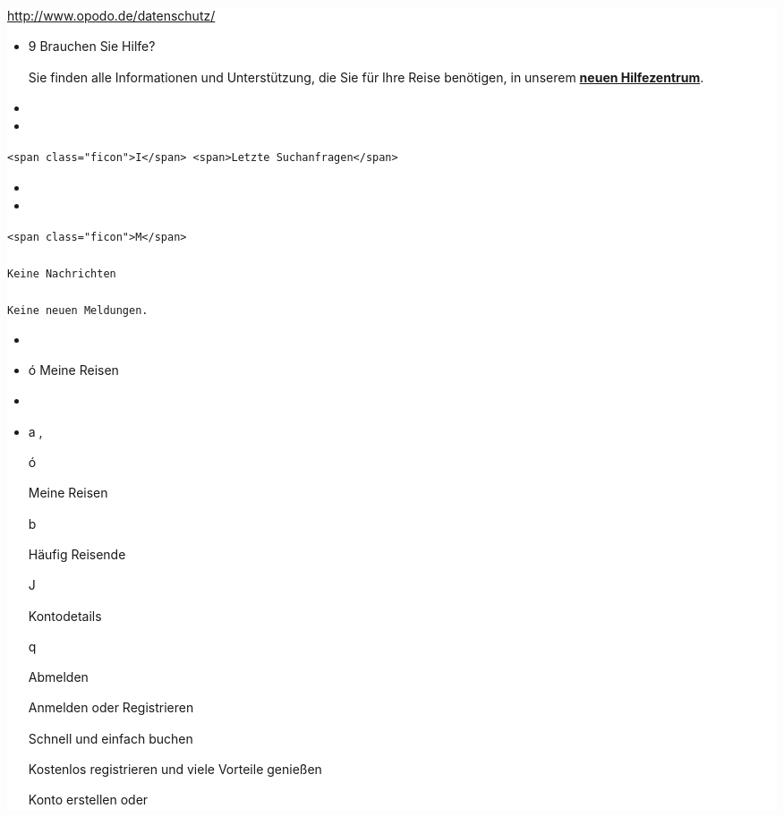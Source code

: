 http://www.opodo.de/datenschutz/

<span class="only-flights"> <a href="" class="od-menu-funnel-message-link survey_link"></a> </span>

-   <span class="ficon">9 </span> <span>Brauchen Sie Hilfe?</span>

    Sie finden alle Informationen und Unterstützung, die Sie für Ihre Reise benötigen, in unserem **[neuen Hilfezentrum](http://www.opodo.de/kundenservice/)**.

-   

-   

    <span class="ficon">I</span> <span>Letzte Suchanfragen</span>

-   

-   

    <span class="ficon">M</span>

    Keine Nachrichten

    Keine neuen Meldungen.

-   

-   <span class="od-mytrips-headicon">ó</span> <span class="od-mytripshead-link">Meine Reisen</span>
-   

-   <span class="od-loginficon login_icon show_alert">a</span> <span class="od-login-info-logged"> <span class="od-login-info-name user_logged"> <span class="odf-icon odf-icon-user-area odf-hidden od-login-icon-membership-user membership_icon"> <span class="odf-icon odf-icon-star od-login-icon-membership-star"></span> </span> <span class="login_name"></span> <span class="ficon login_name_icon">,</span> </span></span>

    ó

    Meine Reisen

    b

    Häufig Reisende

    J

    Kontodetails

    q

    Abmelden

    <span class="od-login-info-not-logged login_not_logged"> <span class="od-login-info-user-zone header_login_button" data-tracking="header_go_to_login" data-action="login">Anmelden </span> <span class="hidden header_register_section">oder <span class="od-login-info-user-zone header_register_button" data-tracking="header_go_to_register" data-action="register">Registrieren</span> </span> </span>

    Schnell und einfach buchen

    Kostenlos registrieren und viele Vorteile genießen

    Konto erstellen
    <span>oder</span>

